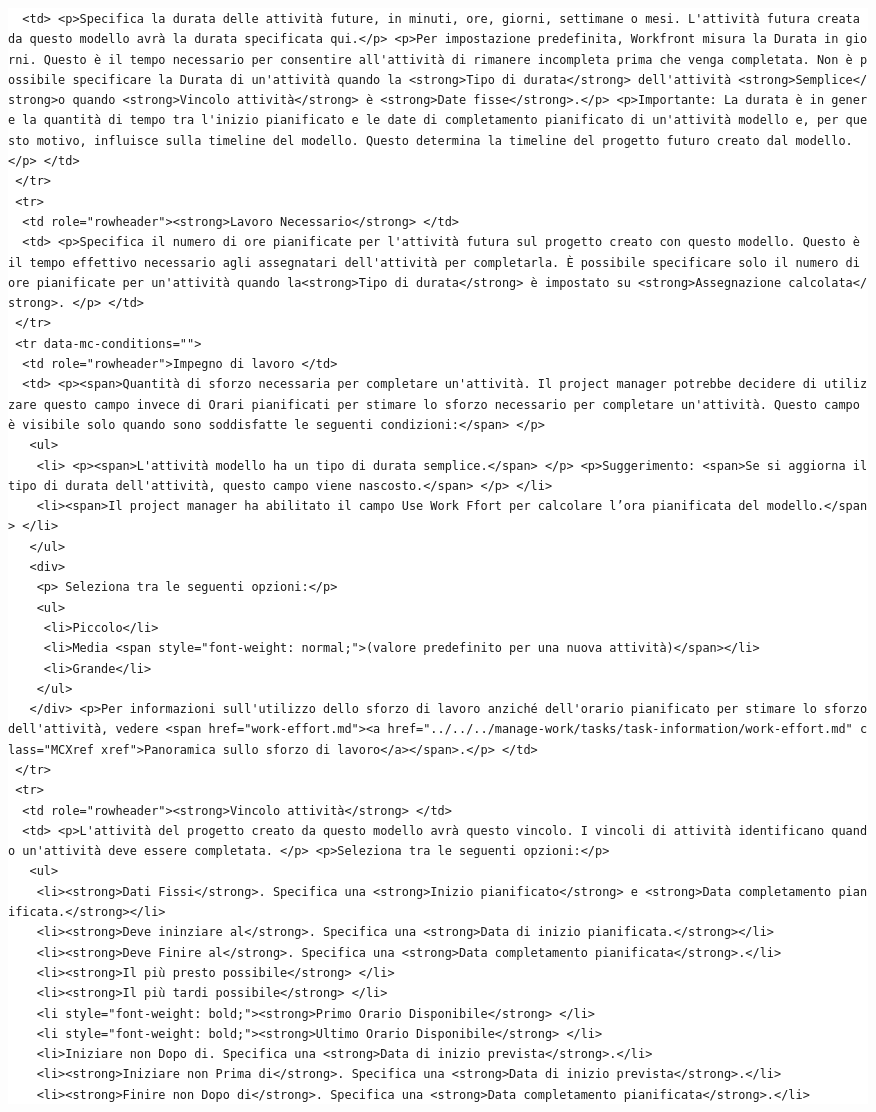       <td> <p>Specifica la durata delle attività future, in minuti, ore, giorni, settimane o mesi. L'attività futura creata da questo modello avrà la durata specificata qui.</p> <p>Per impostazione predefinita, Workfront misura la Durata in giorni. Questo è il tempo necessario per consentire all'attività di rimanere incompleta prima che venga completata. Non è possibile specificare la Durata di un'attività quando la <strong>Tipo di durata</strong> dell'attività <strong>Semplice</strong>o quando <strong>Vincolo attività</strong> è <strong>Date fisse</strong>.</p> <p>Importante: La durata è in genere la quantità di tempo tra l'inizio pianificato e le date di completamento pianificato di un'attività modello e, per questo motivo, influisce sulla timeline del modello. Questo determina la timeline del progetto futuro creato dal modello. </p> </td> 
     </tr> 
     <tr> 
      <td role="rowheader"><strong>Lavoro Necessario</strong> </td> 
      <td> <p>Specifica il numero di ore pianificate per l'attività futura sul progetto creato con questo modello. Questo è il tempo effettivo necessario agli assegnatari dell'attività per completarla. È possibile specificare solo il numero di ore pianificate per un'attività quando la<strong>Tipo di durata</strong> è impostato su <strong>Assegnazione calcolata</strong>. </p> </td> 
     </tr> 
     <tr data-mc-conditions=""> 
      <td role="rowheader">Impegno di lavoro </td> 
      <td> <p><span>Quantità di sforzo necessaria per completare un'attività. Il project manager potrebbe decidere di utilizzare questo campo invece di Orari pianificati per stimare lo sforzo necessario per completare un'attività. Questo campo è visibile solo quando sono soddisfatte le seguenti condizioni:</span> </p> 
       <ul> 
        <li> <p><span>L'attività modello ha un tipo di durata semplice.</span> </p> <p>Suggerimento: <span>Se si aggiorna il tipo di durata dell'attività, questo campo viene nascosto.</span> </p> </li> 
        <li><span>Il project manager ha abilitato il campo Use Work Ffort per calcolare l’ora pianificata del modello.</span> </li> 
       </ul> 
       <div> 
        <p> Seleziona tra le seguenti opzioni:</p> 
        <ul> 
         <li>Piccolo</li> 
         <li>Media <span style="font-weight: normal;">(valore predefinito per una nuova attività)</span></li> 
         <li>Grande</li> 
        </ul> 
       </div> <p>Per informazioni sull'utilizzo dello sforzo di lavoro anziché dell'orario pianificato per stimare lo sforzo dell'attività, vedere <span href="work-effort.md"><a href="../../../manage-work/tasks/task-information/work-effort.md" class="MCXref xref">Panoramica sullo sforzo di lavoro</a></span>.</p> </td> 
     </tr> 
     <tr> 
      <td role="rowheader"><strong>Vincolo attività</strong> </td> 
      <td> <p>L'attività del progetto creato da questo modello avrà questo vincolo. I vincoli di attività identificano quando un'attività deve essere completata. </p> <p>Seleziona tra le seguenti opzioni:</p> 
       <ul> 
        <li><strong>Dati Fissi</strong>. Specifica una <strong>Inizio pianificato</strong> e <strong>Data completamento pianificata.</strong></li> 
        <li><strong>Deve ininziare al</strong>. Specifica una <strong>Data di inizio pianificata.</strong></li> 
        <li><strong>Deve Finire al</strong>. Specifica una <strong>Data completamento pianificata</strong>.</li> 
        <li><strong>Il più presto possibile</strong> </li> 
        <li><strong>Il più tardi possibile</strong> </li> 
        <li style="font-weight: bold;"><strong>Primo Orario Disponibile</strong> </li> 
        <li style="font-weight: bold;"><strong>Ultimo Orario Disponibile</strong> </li> 
        <li>Iniziare non Dopo di. Specifica una <strong>Data di inizio prevista</strong>.</li> 
        <li><strong>Iniziare non Prima di</strong>. Specifica una <strong>Data di inizio prevista</strong>.</li> 
        <li><strong>Finire non Dopo di</strong>. Specifica una <strong>Data completamento pianificata</strong>.</li> 